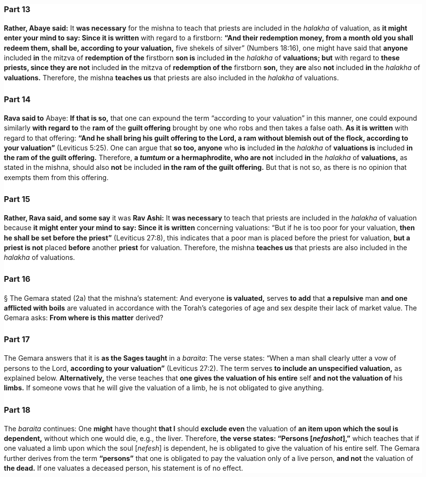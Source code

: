 ### Part 13
<b>Rather, Abaye said:</b> It <b>was necessary</b> for the mishna to teach that priests are included in the <i>halakha</i> of valuation, as <b>it might enter your mind to say: Since it is written</b> with regard to a firstborn: <b>“And their redemption money, from a month old you shall redeem them, shall be, according to your valuation,</b> five shekels of silver” (Numbers 18:16), one might have said that <b>anyone</b> included <b>in</b> the mitzva of <b>redemption of the</b> firstborn <b>son is</b> included <b>in</b> the <i>halakha</i> of <b>valuations; but</b> with regard to <b>these priests, since they are not</b> included <b>in</b> the mitzva of <b>redemption of the</b> firstborn <b>son,</b> they <b>are</b> also <b>not</b> included <b>in</b> the <i>halakha</i> of <b>valuations.</b> Therefore, the mishna <b>teaches us</b> that priests are also included in the <i>halakha</i> of valuations.

### Part 14
<b>Rava said to</b> Abaye: <b>If that is so,</b> that one can expound the term “according to your valuation” in this manner, one could expound similarly <b>with regard to</b> the <b>ram of</b> the <b>guilt offering</b> brought by one who robs and then takes a false oath. <b>As it is written</b> with regard to that offering: <b>“And he shall bring his guilt offering to the Lord, a ram without blemish out of the flock, according to your valuation”</b> (Leviticus 5:25). One can argue that <b>so too, anyone</b> who <b>is</b> included <b>in</b> the <i>halakha</i> of <b>valuations is</b> included <b>in the ram of the guilt offering.</b> Therefore, <b>a <i>tumtum</i> or a hermaphrodite, who are not</b> included <b>in</b> the <i>halakha</i> of <b>valuations,</b> as stated in the mishna, should also <b>not</b> be included <b>in the ram of the guilt offering.</b> But that is not so, as there is no opinion that exempts them from this offering.

### Part 15
<b>Rather, Rava said, and some say</b> it was <b>Rav Ashi:</b> It <b>was necessary</b> to teach that priests are included in the <i>halakha</i> of valuation because <b>it might enter your mind to say: Since it is written</b> concerning valuations: “But if he is too poor for your valuation, <b>then he shall be set before the priest”</b> (Leviticus 27:8), this indicates that a poor man is placed before the priest for valuation, <b>but a priest is not</b> placed <b>before</b> another <b>priest</b> for valuation. Therefore, the mishna <b>teaches us</b> that priests are also included in the <i>halakha</i> of valuations.

### Part 16
§ The Gemara stated (2a) that the mishna’s statement: And everyone <b>is valuated,</b> serves <b>to add</b> that <b>a repulsive</b> man <b>and one afflicted with boils</b> are valuated in accordance with the Torah’s categories of age and sex despite their lack of market value. The Gemara asks: <b>From where is this matter</b> derived?

### Part 17
The Gemara answers that it is <b>as the Sages taught</b> in a <i>baraita</i>: The verse states: “When a man shall clearly utter a vow of persons to the Lord, <b>according to your valuation”</b> (Leviticus 27:2). The term serves <b>to include an unspecified valuation,</b> as explained below. <b>Alternatively,</b> the verse teaches that <b>one gives the valuation of his entire</b> self <b>and not the valuation of</b> his <b>limbs.</b> If someone vows that he will give the valuation of a limb, he is not obligated to give anything.

### Part 18
The <i>baraita</i> continues: One <b>might</b> have thought <b>that I</b> should <b>exclude even</b> the valuation of <b>an item upon which the soul is dependent,</b> without which one would die, e.g., the liver. Therefore, <b>the verse states: “Persons [<i>nefashot</i>],”</b> which teaches that if one valuated a limb upon which the soul [<i>nefesh</i>] is dependent, he is obligated to give the valuation of his entire self. The Gemara further derives from the term <b>“persons”</b> that one is obligated to pay the valuation only of a live person, <b>and not</b> the valuation of <b>the dead.</b> If one valuates a deceased person, his statement is of no effect.
